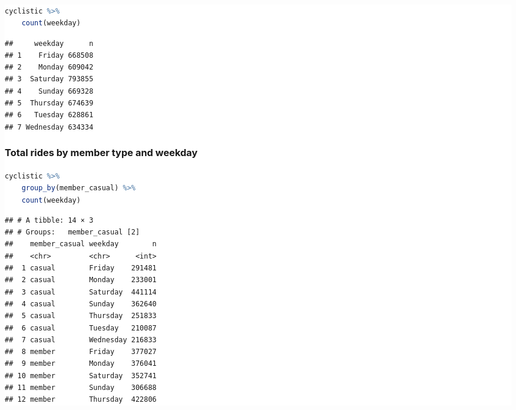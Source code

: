 ``` r
cyclistic %>%
    count(weekday)
```

    ##     weekday      n
    ## 1    Friday 668508
    ## 2    Monday 609042
    ## 3  Saturday 793855
    ## 4    Sunday 669328
    ## 5  Thursday 674639
    ## 6   Tuesday 628861
    ## 7 Wednesday 634334

### Total rides by member type and weekday

``` r
cyclistic %>%
    group_by(member_casual) %>% 
    count(weekday)
```

    ## # A tibble: 14 × 3
    ## # Groups:   member_casual [2]
    ##    member_casual weekday        n
    ##    <chr>         <chr>      <int>
    ##  1 casual        Friday    291481
    ##  2 casual        Monday    233001
    ##  3 casual        Saturday  441114
    ##  4 casual        Sunday    362640
    ##  5 casual        Thursday  251833
    ##  6 casual        Tuesday   210087
    ##  7 casual        Wednesday 216833
    ##  8 member        Friday    377027
    ##  9 member        Monday    376041
    ## 10 member        Saturday  352741
    ## 11 member        Sunday    306688
    ## 12 member        Thursday  422806
